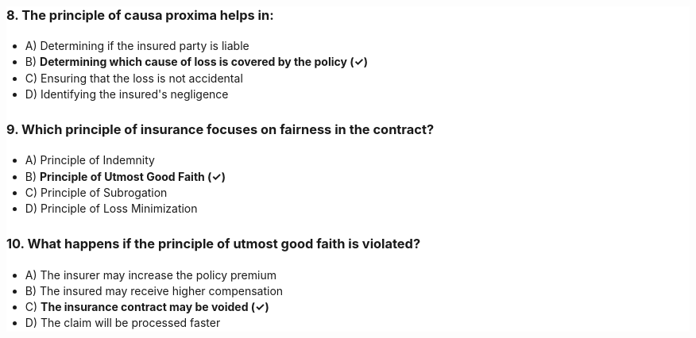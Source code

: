 ### 8. The principle of causa proxima helps in:

- A) Determining if the insured party is liable
- B) **Determining which cause of loss is covered by the policy (✓)**
- C) Ensuring that the loss is not accidental
- D) Identifying the insured's negligence

### 9. Which principle of insurance focuses on fairness in the contract?

- A) Principle of Indemnity
- B) **Principle of Utmost Good Faith (✓)**
- C) Principle of Subrogation
- D) Principle of Loss Minimization

### 10. What happens if the principle of utmost good faith is violated?

- A) The insurer may increase the policy premium
- B) The insured may receive higher compensation
- C) **The insurance contract may be voided (✓)**
- D) The claim will be processed faster
